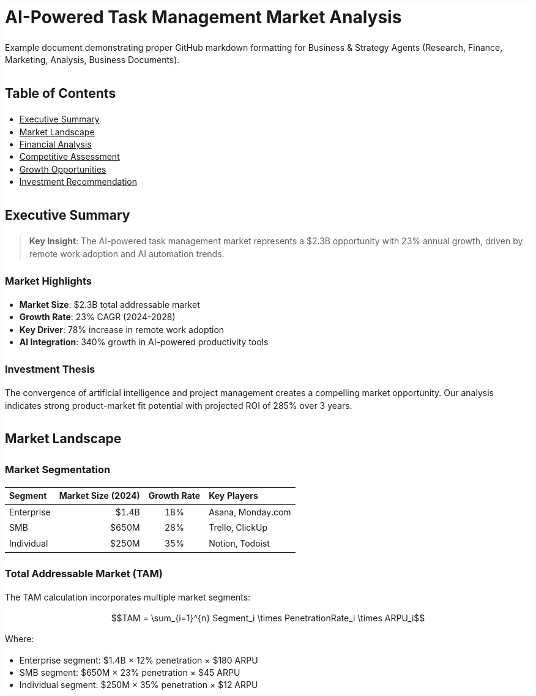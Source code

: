 # AI-Powered Task Management Market Analysis

Example document demonstrating proper GitHub markdown formatting for Business & Strategy Agents (Research, Finance, Marketing, Analysis, Business Documents).

## Table of Contents

* [Executive Summary](#executive-summary)
* [Market Landscape](#market-landscape)
* [Financial Analysis](#financial-analysis)
* [Competitive Assessment](#competitive-assessment)
* [Growth Opportunities](#growth-opportunities)
* [Investment Recommendation](#investment-recommendation)

## Executive Summary

> **Key Insight**: The AI-powered task management market represents a $2.3B opportunity with 23% annual growth, driven by remote work adoption and AI automation trends.

### Market Highlights

* **Market Size**: $2.3B total addressable market
* **Growth Rate**: 23% CAGR (2024-2028)
* **Key Driver**: 78% increase in remote work adoption
* **AI Integration**: 340% growth in AI-powered productivity tools

### Investment Thesis

The convergence of artificial intelligence and project management creates a compelling market opportunity. Our analysis indicates strong product-market fit potential with projected ROI of 285% over 3 years.

## Market Landscape

### Market Segmentation

| Segment | Market Size (2024) | Growth Rate | Key Players |
|:--------|--------------------:|:-----------:|:------------|
| Enterprise | $1.4B | 18% | Asana, Monday.com |
| SMB | $650M | 28% | Trello, ClickUp |
| Individual | $250M | 35% | Notion, Todoist |

### Total Addressable Market (TAM)

The TAM calculation incorporates multiple market segments:

$$TAM = \sum_{i=1}^{n} Segment_i \times PenetrationRate_i \times ARPU_i$$

Where:
* Enterprise segment: $1.4B × 12% penetration × $180 ARPU
* SMB segment: $650M × 23% penetration × $45 ARPU  
* Individual segment: $250M × 35% penetration × $12 ARPU
